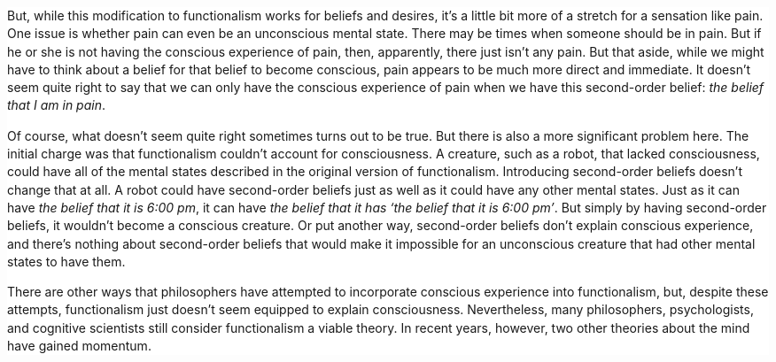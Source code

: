 But, while this modification to functionalism works for beliefs and desires, it’s a little bit more of a stretch for a sensation like pain. One issue is whether pain can even be an unconscious mental state. There may be times when someone should be in pain. But if he or she is not having the conscious experience of pain, then, apparently, there just isn’t any pain. But that aside, while we might have to think about a belief for that belief to become conscious, pain appears to be much more direct and immediate. It doesn’t seem quite right to say that we can only have the conscious experience of pain when we have this second-order belief: *the belief that I am in pain*. 

Of course, what doesn’t seem quite right sometimes turns out to be true. But there is also a more significant problem here. The initial charge was that functionalism couldn’t account for consciousness. A creature, such as a robot, that lacked consciousness, could have all of the mental states described in the original version of functionalism. Introducing second-order beliefs doesn’t change that at all. A robot could have second-order beliefs just as well as it could have any other mental states. Just as it can have *the belief that it is 6:00 pm*, it can have *the belief that it has ‘the belief that it is 6:00 pm’*. But simply by having second-order beliefs, it wouldn’t become a conscious creature. Or put another way, second-order beliefs don’t explain conscious experience, and there’s nothing about second-order beliefs that would make it impossible for an unconscious creature that had other mental states to have them.

There are other ways that philosophers have attempted to incorporate conscious experience into functionalism, but, despite these attempts, functionalism just doesn’t seem equipped to explain consciousness. Nevertheless, many philosophers, psychologists, and cognitive scientists still consider functionalism a viable theory. In recent years, however, two other theories about the mind have gained momentum.
